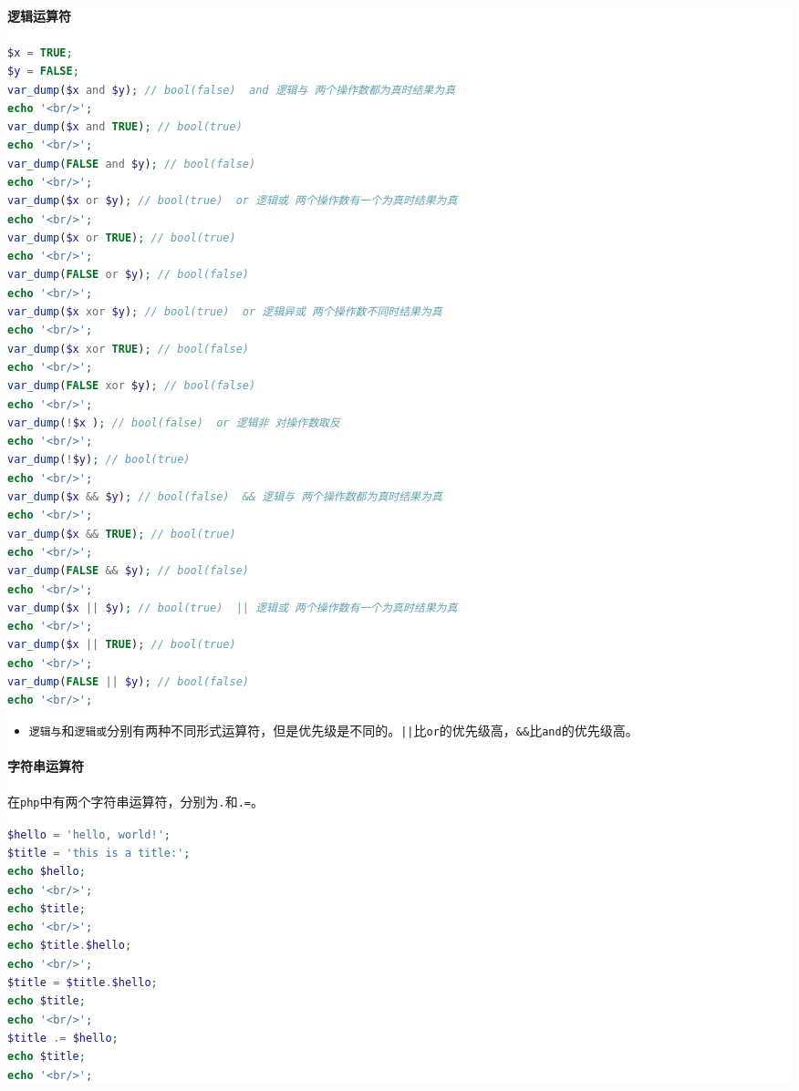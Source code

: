#### 逻辑运算符
```php
$x = TRUE;
$y = FALSE;
var_dump($x and $y); // bool(false)  and 逻辑与 两个操作数都为真时结果为真
echo '<br/>';
var_dump($x and TRUE); // bool(true) 
echo '<br/>';
var_dump(FALSE and $y); // bool(false) 
echo '<br/>';
var_dump($x or $y); // bool(true)  or 逻辑或 两个操作数有一个为真时结果为真
echo '<br/>';
var_dump($x or TRUE); // bool(true) 
echo '<br/>';
var_dump(FALSE or $y); // bool(false) 
echo '<br/>';
var_dump($x xor $y); // bool(true)  or 逻辑异或 两个操作数不同时结果为真
echo '<br/>';
var_dump($x xor TRUE); // bool(false) 
echo '<br/>';
var_dump(FALSE xor $y); // bool(false) 
echo '<br/>';
var_dump(!$x ); // bool(false)  or 逻辑非 对操作数取反
echo '<br/>';
var_dump(!$y); // bool(true) 
echo '<br/>';
var_dump($x && $y); // bool(false)  && 逻辑与 两个操作数都为真时结果为真
echo '<br/>';
var_dump($x && TRUE); // bool(true) 
echo '<br/>';
var_dump(FALSE && $y); // bool(false) 
echo '<br/>';
var_dump($x || $y); // bool(true)  || 逻辑或 两个操作数有一个为真时结果为真
echo '<br/>';
var_dump($x || TRUE); // bool(true) 
echo '<br/>';
var_dump(FALSE || $y); // bool(false) 
echo '<br/>';
```
* `逻辑与`和`逻辑或`分别有两种不同形式运算符，但是优先级是不同的。`||`比`or`的优先级高，`&&`比`and`的优先级高。

#### 字符串运算符
在`php`中有两个字符串运算符，分别为`.`和`.=`。
```php
$hello = 'hello, world!';
$title = 'this is a title:';
echo $hello;
echo '<br/>';
echo $title;
echo '<br/>';
echo $title.$hello;
echo '<br/>';
$title = $title.$hello;
echo $title;
echo '<br/>';
$title .= $hello;
echo $title;
echo '<br/>';
```

